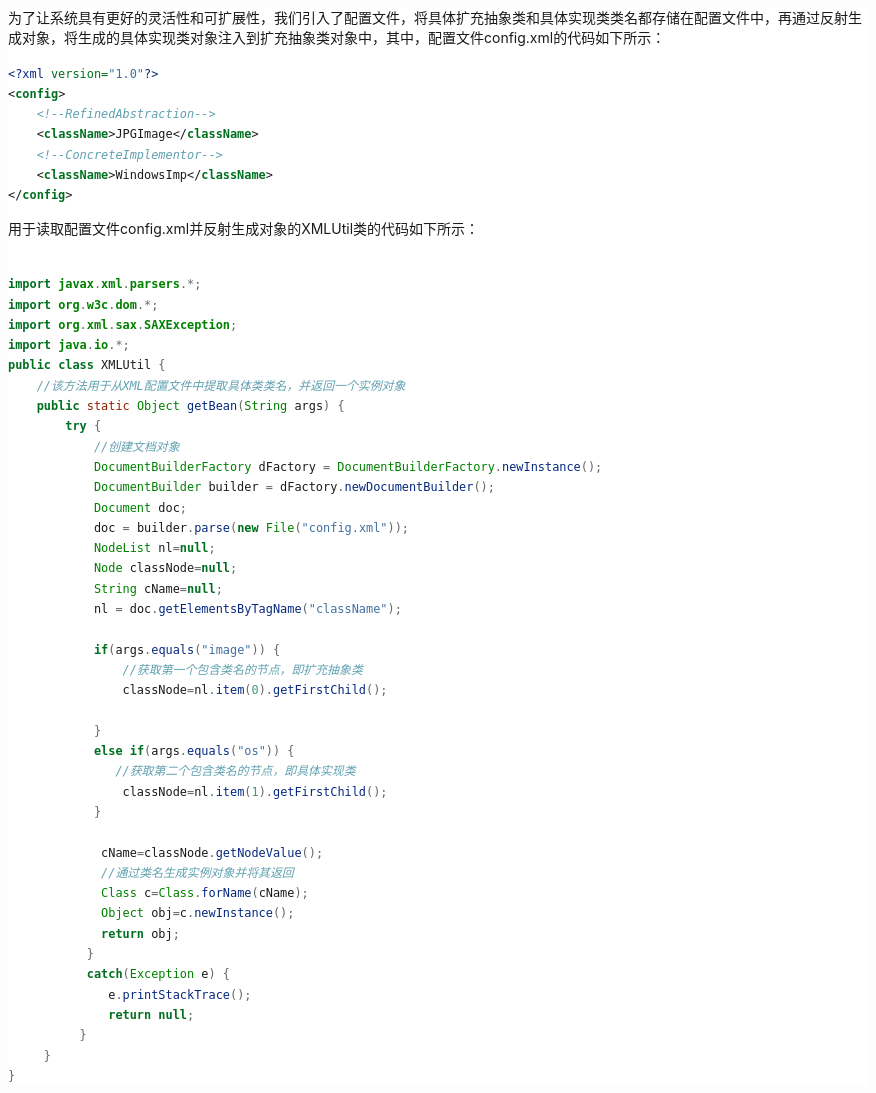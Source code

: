 为了让系统具有更好的灵活性和可扩展性，我们引入了配置文件，将具体扩充抽象类和具体实现类类名都存储在配置文件中，再通过反射生成对象，将生成的具体实现类对象注入到扩充抽象类对象中，其中，配置文件config.xml的代码如下所示：

```xml
<?xml version="1.0"?>
<config>
	<!--RefinedAbstraction-->
	<className>JPGImage</className> 
	<!--ConcreteImplementor-->
	<className>WindowsImp</className>
</config>

```

用于读取配置文件config.xml并反射生成对象的XMLUtil类的代码如下所示：

```java

import javax.xml.parsers.*;
import org.w3c.dom.*;
import org.xml.sax.SAXException;
import java.io.*;
public class XMLUtil {
	//该方法用于从XML配置文件中提取具体类类名，并返回一个实例对象
	public static Object getBean(String args) {
		try {
			//创建文档对象
			DocumentBuilderFactory dFactory = DocumentBuilderFactory.newInstance();
			DocumentBuilder builder = dFactory.newDocumentBuilder();
			Document doc;							
			doc = builder.parse(new File("config.xml")); 
			NodeList nl=null;
			Node classNode=null;
			String cName=null;
			nl = doc.getElementsByTagName("className");
			
			if(args.equals("image")) {
				//获取第一个包含类名的节点，即扩充抽象类
	            classNode=nl.item(0).getFirstChild();
	            
			}
			else if(args.equals("os")) {
			   //获取第二个包含类名的节点，即具体实现类
	            classNode=nl.item(1).getFirstChild();
			}
			
	         cName=classNode.getNodeValue();
	         //通过类名生成实例对象并将其返回
	         Class c=Class.forName(cName);
		  	 Object obj=c.newInstance();
	         return obj;		
           }   
           catch(Exception e) {
              e.printStackTrace();
              return null;
          }
     }
}


```
